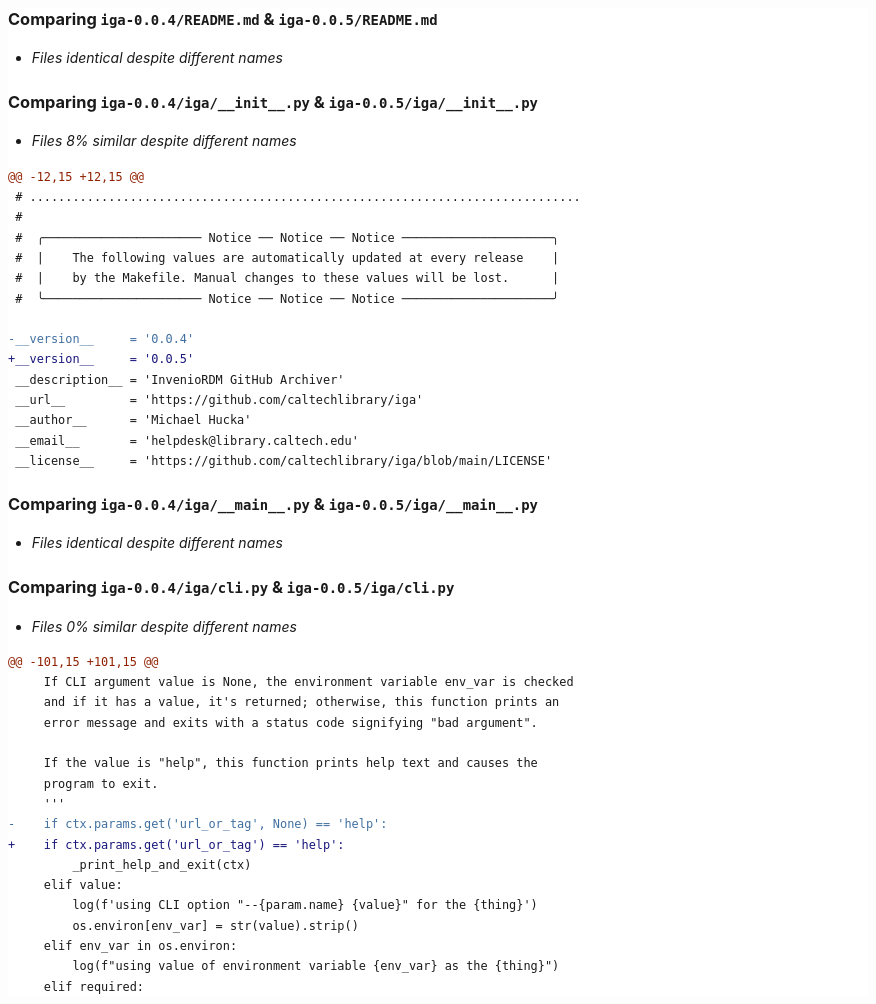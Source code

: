 ### Comparing `iga-0.0.4/README.md` & `iga-0.0.5/README.md`

 * *Files identical despite different names*

### Comparing `iga-0.0.4/iga/__init__.py` & `iga-0.0.5/iga/__init__.py`

 * *Files 8% similar despite different names*

```diff
@@ -12,15 +12,15 @@
 # .............................................................................
 #
 #  ╭────────────────────── Notice ── Notice ── Notice ─────────────────────╮
 #  |    The following values are automatically updated at every release    |
 #  |    by the Makefile. Manual changes to these values will be lost.      |
 #  ╰────────────────────── Notice ── Notice ── Notice ─────────────────────╯
 
-__version__     = '0.0.4'
+__version__     = '0.0.5'
 __description__ = 'InvenioRDM GitHub Archiver'
 __url__         = 'https://github.com/caltechlibrary/iga'
 __author__      = 'Michael Hucka'
 __email__       = 'helpdesk@library.caltech.edu'
 __license__     = 'https://github.com/caltechlibrary/iga/blob/main/LICENSE'
```

### Comparing `iga-0.0.4/iga/__main__.py` & `iga-0.0.5/iga/__main__.py`

 * *Files identical despite different names*

### Comparing `iga-0.0.4/iga/cli.py` & `iga-0.0.5/iga/cli.py`

 * *Files 0% similar despite different names*

```diff
@@ -101,15 +101,15 @@
     If CLI argument value is None, the environment variable env_var is checked
     and if it has a value, it's returned; otherwise, this function prints an
     error message and exits with a status code signifying "bad argument".
 
     If the value is "help", this function prints help text and causes the
     program to exit.
     '''
-    if ctx.params.get('url_or_tag', None) == 'help':
+    if ctx.params.get('url_or_tag') == 'help':
         _print_help_and_exit(ctx)
     elif value:
         log(f'using CLI option "--{param.name} {value}" for the {thing}')
         os.environ[env_var] = str(value).strip()
     elif env_var in os.environ:
         log(f"using value of environment variable {env_var} as the {thing}")
     elif required:
```
